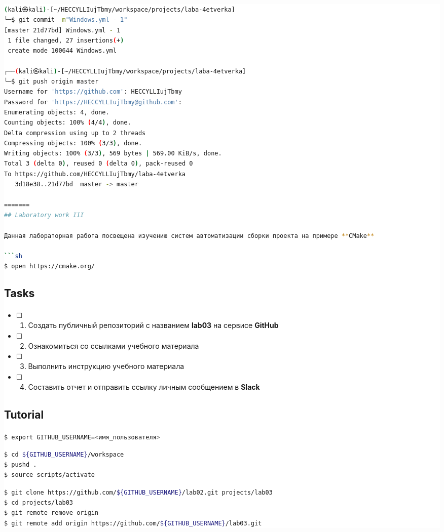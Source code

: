 ```sh
(kali㉿kali)-[~/HECCYLLIujTbmy/workspace/projects/laba-4etverka]
└─$ git commit -m"Windows.yml - 1" 
[master 21d77bd] Windows.yml - 1
 1 file changed, 27 insertions(+)
 create mode 100644 Windows.yml
                                                                                                                                                                                                                                           
┌──(kali㉿kali)-[~/HECCYLLIujTbmy/workspace/projects/laba-4etverka]
└─$ git push origin master        
Username for 'https://github.com': HECCYLLIujTbmy
Password for 'https://HECCYLLIujTbmy@github.com': 
Enumerating objects: 4, done.
Counting objects: 100% (4/4), done.
Delta compression using up to 2 threads
Compressing objects: 100% (3/3), done.
Writing objects: 100% (3/3), 569 bytes | 569.00 KiB/s, done.
Total 3 (delta 0), reused 0 (delta 0), pack-reused 0
To https://github.com/HECCYLLIujTbmy/laba-4etverka
   3d18e38..21d77bd  master -> master
                                        
=======
## Laboratory work III

Данная лабораторная работа посвещена изучению систем автоматизации сборки проекта на примере **CMake**

```sh
$ open https://cmake.org/
```

## Tasks

- [ ] 1. Создать публичный репозиторий с названием **lab03** на сервисе **GitHub**
- [ ] 2. Ознакомиться со ссылками учебного материала
- [ ] 3. Выполнить инструкцию учебного материала
- [ ] 4. Составить отчет и отправить ссылку личным сообщением в **Slack**

## Tutorial

```sh
$ export GITHUB_USERNAME=<имя_пользователя>
```

```sh
$ cd ${GITHUB_USERNAME}/workspace
$ pushd .
$ source scripts/activate
```

```sh
$ git clone https://github.com/${GITHUB_USERNAME}/lab02.git projects/lab03
$ cd projects/lab03
$ git remote remove origin
$ git remote add origin https://github.com/${GITHUB_USERNAME}/lab03.git
```
